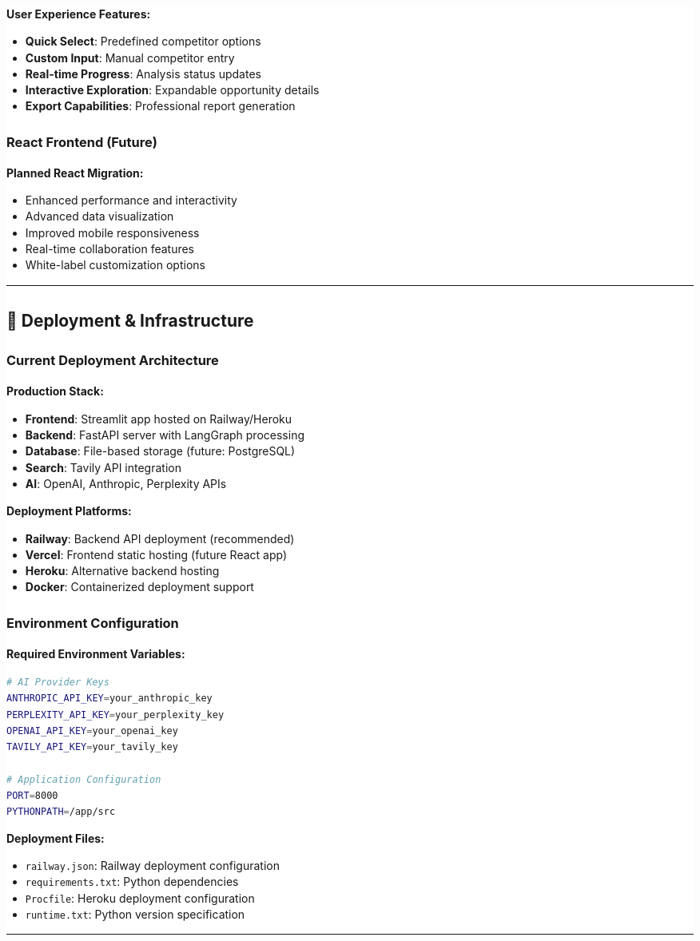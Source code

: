 **User Experience Features:**
- **Quick Select**: Predefined competitor options
- **Custom Input**: Manual competitor entry
- **Real-time Progress**: Analysis status updates
- **Interactive Exploration**: Expandable opportunity details
- **Export Capabilities**: Professional report generation

### React Frontend (Future)

**Planned React Migration:**
- Enhanced performance and interactivity
- Advanced data visualization
- Improved mobile responsiveness
- Real-time collaboration features
- White-label customization options

---

## 🚀 Deployment & Infrastructure

### Current Deployment Architecture

**Production Stack:**
- **Frontend**: Streamlit app hosted on Railway/Heroku
- **Backend**: FastAPI server with LangGraph processing
- **Database**: File-based storage (future: PostgreSQL)
- **Search**: Tavily API integration
- **AI**: OpenAI, Anthropic, Perplexity APIs

**Deployment Platforms:**
- **Railway**: Backend API deployment (recommended)
- **Vercel**: Frontend static hosting (future React app)
- **Heroku**: Alternative backend hosting
- **Docker**: Containerized deployment support

### Environment Configuration

**Required Environment Variables:**
```bash
# AI Provider Keys
ANTHROPIC_API_KEY=your_anthropic_key
PERPLEXITY_API_KEY=your_perplexity_key
OPENAI_API_KEY=your_openai_key
TAVILY_API_KEY=your_tavily_key

# Application Configuration
PORT=8000
PYTHONPATH=/app/src
```

**Deployment Files:**
- `railway.json`: Railway deployment configuration
- `requirements.txt`: Python dependencies
- `Procfile`: Heroku deployment configuration
- `runtime.txt`: Python version specification

---